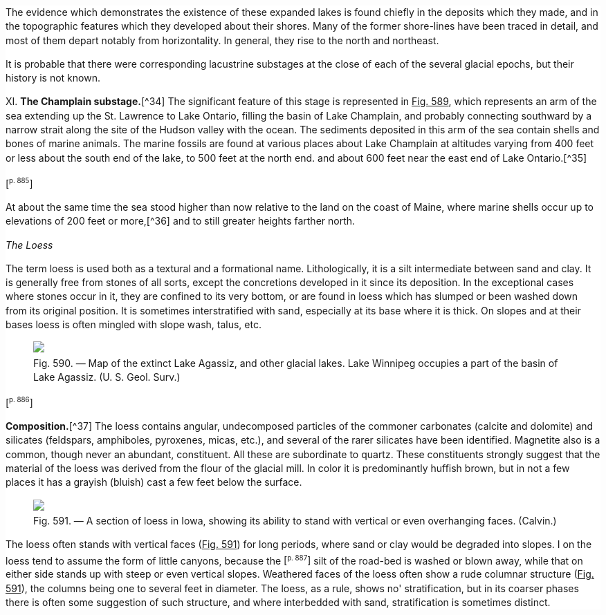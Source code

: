 The evidence which demonstrates the existence of these expanded lakes is found chiefly in the deposits which they made, and in the topographic features which they developed about their shores. Many of the former shore-lines have been traced in detail, and most of them depart notably from horizontality. In general, they rise to the north and northeast.

It is probable that there were corresponding lacustrine substages at the close of each of the several glacial epochs, but their history is not known.

XI. **The Champlain substage.**[^34] The significant feature of this stage is represented in [Fig. 589](#Figure_589), which represents an arm of the sea extending up the St. Lawrence to Lake Ontario, filling the basin of Lake Champlain, and probably connecting southward by a narrow strait along the site of the Hudson valley with the ocean. The sediments deposited in this arm of the sea contain shells and bones of marine animals. The marine fossils are found at various places about Lake Champlain at altitudes varying from 400 feet or less about the south end of the lake, to 500 feet at the north end. and about 600 feet near the east end of Lake Ontario.[^35]

<span id="p885">[<sup><small>p. 885</small></sup>]</span>

At about the same time the sea stood higher than now relative to the land on the coast of Maine, where marine shells occur up to elevations of 200 feet or more,[^36] and to still greater heights farther north.

_The Loess_

The term loess is used both as a textural and a formational name. Lithologically, it is a silt intermediate between sand and clay. It is generally free from stones of all sorts, except the concretions developed in it since its deposition. In the exceptional cases where stones occur in it, they are confined to its very bottom, or are found in loess which has slumped or been washed down from its original position. It is sometimes interstratified with sand, especially at its base where it is thick. On slopes and at their bases loess is often mingled with slope wash, talus, etc.

<figure id="Figure_590" class="image urantiapedia">
<img src="/image/book/Thomas_C_Chamberlin_and_Rollin_D_Salisbury/A_College_Textbook_of_Geology/590.jpg">
<figcaption>Fig. 590. — Map of the extinct Lake Agassiz, and other glacial lakes. Lake Winnipeg occupies a part of the basin of Lake Agassiz. (U. S. Geol. Surv.) </figcaption>
</figure>

<span id="p886">[<sup><small>p. 886</small></sup>]</span>

**Composition.**[^37] The loess contains angular, undecomposed particles of the commoner carbonates (calcite and dolomite) and silicates (feldspars, amphiboles, pyroxenes, micas, etc.), and several of the rarer silicates have been identified. Magnetite also is a common, though never an abundant, constituent. All these are subordinate to quartz. These constituents strongly suggest that the material of the loess was derived from the flour of the glacial mill. In color it is predominantly huffish brown, but in not a few places it has a grayish (bluish) cast a few feet below the surface.

<figure id="Figure_591" class="image urantiapedia">
<img src="/image/book/Thomas_C_Chamberlin_and_Rollin_D_Salisbury/A_College_Textbook_of_Geology/591.jpg">
<figcaption>Fig. 591. — A section of loess in Iowa, showing its ability to stand with vertical or even overhanging faces. (Calvin.) </figcaption>
</figure>

The loess often stands with vertical faces ([Fig. 591](#Figure_591)) for long periods, where sand or clay would be degraded into slopes. I on the loess tend to assume the form of little canyons, because the <span id="p887">[<sup><small>p. 887</small></sup>]</span> silt of the road-bed is washed or blown away, while that on either side stands up with steep or even vertical slopes. Weathered faces of the loess often show a rude columnar structure ([Fig. 591](#Figure_591)), the columns being one to several feet in diameter. The loess, as a rule, shows no' stratification, but in its coarser phases there is often some suggestion of such structure, and where interbedded with sand, stratification is sometimes distinct.
